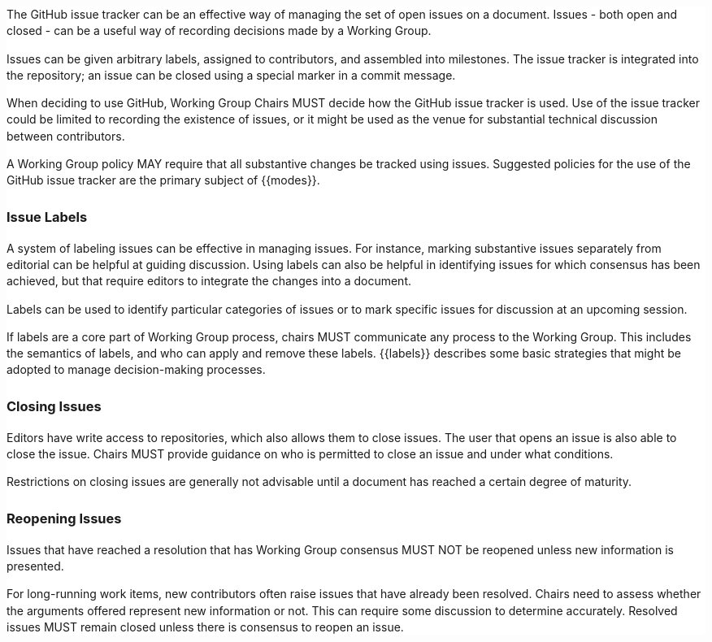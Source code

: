 The GitHub issue tracker can be an effective way of managing the set of open
issues on a document.  Issues - both open and closed - can be a useful way of
recording decisions made by a Working Group.

Issues can be given arbitrary labels, assigned to contributors, and assembled
into milestones.  The issue tracker is integrated into the repository; an issue
can be closed using a special marker in a commit message.

When deciding to use GitHub, Working Group Chairs MUST decide how the GitHub
issue tracker is used.  Use of the issue tracker could be limited to recording
the existence of issues, or it might be used as the venue for substantial
technical discussion between contributors.

A Working Group policy MAY require that all substantive changes be tracked using
issues.  Suggested policies for the use of the GitHub issue tracker are the
primary subject of {{modes}}.


### Issue Labels

A system of labeling issues can be effective in managing issues.  For instance,
marking substantive issues separately from editorial can be helpful at guiding
discussion.  Using labels can also be helpful in identifying issues for which
consensus has been achieved, but that require editors to integrate the changes
into a document.

Labels can be used to identify particular categories of issues or to mark
specific issues for discussion at an upcoming session.

If labels are a core part of Working Group process, chairs MUST communicate any
process to the Working Group.  This includes the semantics of labels, and who
can apply and remove these labels.  {{labels}} describes some basic strategies
that might be adopted to manage decision-making processes.


### Closing Issues

Editors have write access to repositories, which also allows them to close
issues.  The user that opens an issue is also able to close the issue.  Chairs
MUST provide guidance on who is permitted to close an issue and under what
conditions.

Restrictions on closing issues are generally not advisable until a document has
reached a certain degree of maturity.


### Reopening Issues

Issues that have reached a resolution that has Working Group consensus MUST NOT
be reopened unless new information is presented.

For long-running work items, new contributors often raise issues that have
already been resolved. Chairs need to assess whether the arguments offered
represent new information or not.  This can require some discussion to determine
accurately.  Resolved issues MUST remain closed unless there is consensus to
reopen an issue.
